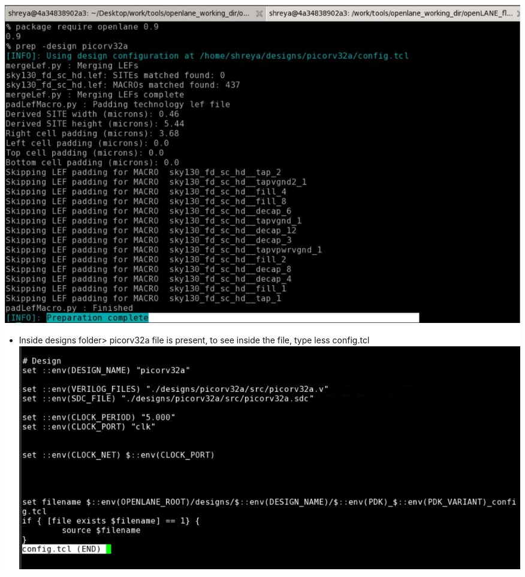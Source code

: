 ![](images/day1/8picorv32%20design.JPG)

- Inside designs folder> picorv32a file is present, to see inside the file, type  less config.tcl
![](images/day1/7Design%20Configtcl.JPG)
